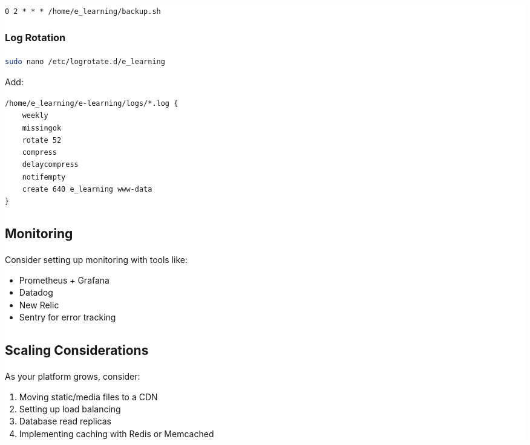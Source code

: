 ```
0 2 * * * /home/e_learning/backup.sh
```

### Log Rotation

```bash
sudo nano /etc/logrotate.d/e_learning
```

Add:

```
/home/e_learning/e-learning/logs/*.log {
    weekly
    missingok
    rotate 52
    compress
    delaycompress
    notifempty
    create 640 e_learning www-data
}
```

## Monitoring

Consider setting up monitoring with tools like:

- Prometheus + Grafana
- Datadog
- New Relic
- Sentry for error tracking

## Scaling Considerations

As your platform grows, consider:

1. Moving static/media files to a CDN
2. Setting up load balancing
3. Database read replicas
4. Implementing caching with Redis or Memcached
